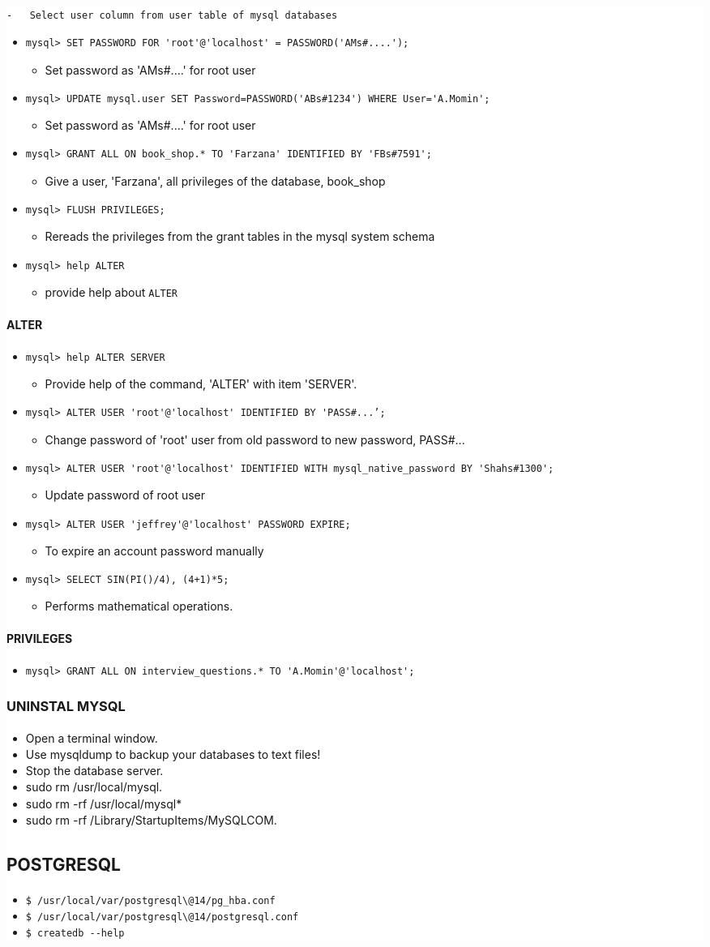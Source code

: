    -   Select user column from user table of mysql databases

-   `mysql> SET PASSWORD FOR 'root'@'localhost' = PASSWORD('AMs#....');`

    -   Set password as 'AMs#....' for root user

-   `mysql> UPDATE mysql.user SET Password=PASSWORD('ABs#1234') WHERE User='A.Momin';`

    -   Set password as 'AMs#....' for root user

-   `mysql> GRANT ALL ON book_shop.* TO 'Farzana' IDENTIFIED BY 'FBs#7591';`

    -   Give a user, 'Farzana', all privileges of the database, book_shop

-   `mysql> FLUSH PRIVILEGES;`

    -   Rereads the privileges from the grant tables in the mysql system schema

-   `mysql> help ALTER`
    -   provide help about `ALTER`

#### ALTER

-   `mysql> help ALTER SERVER`

    -   Provide help of the command, 'ALTER' with item 'SERVER'.

-   `mysql> ALTER USER 'root'@'localhost' IDENTIFIED BY 'PASS#...’;`

    -   Change password of 'root' user from old password to new password, PASS#...

-   `mysql> ALTER USER 'root'@'localhost' IDENTIFIED WITH mysql_native_password BY 'Shahs#1300';`

    -   Update password of root user

-   `mysql> ALTER USER 'jeffrey'@'localhost' PASSWORD EXPIRE;`

    -   To expire an account password manually

-   `mysql> SELECT SIN(PI()/4), (4+1)*5;`
    -   Performs mathematical operations.

#### PRIVILEGES

-   `mysql> GRANT ALL ON interview_questions.* TO 'A.Momin'@'localhost';`

### UNINSTAL MYSQL

-   Open a terminal window.
-   Use mysqldump to backup your databases to text files!
-   Stop the database server.
-   sudo rm /usr/local/mysql.
-   sudo rm -rf /usr/local/mysql\*
-   sudo rm -rf /Library/StartupItems/MySQLCOM.

## POSTGRESQL

-   `$ /usr/local/var/postgresql\@14/pg_hba.conf`
-   `$ /usr/local/var/postgresql\@14/postgresql.conf`
-   `$ createdb --help`
